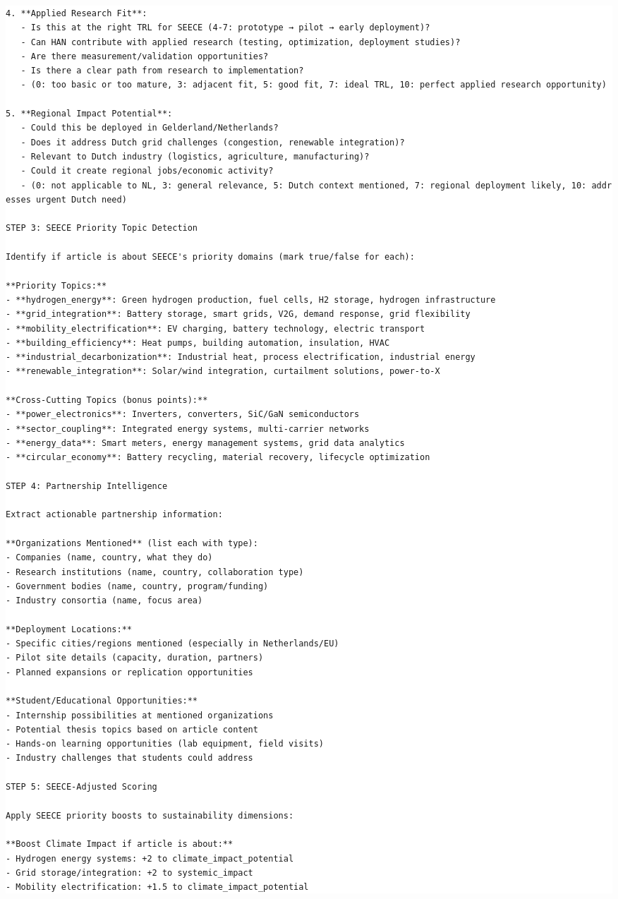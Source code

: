 ```
4. **Applied Research Fit**:
   - Is this at the right TRL for SEECE (4-7: prototype → pilot → early deployment)?
   - Can HAN contribute with applied research (testing, optimization, deployment studies)?
   - Are there measurement/validation opportunities?
   - Is there a clear path from research to implementation?
   - (0: too basic or too mature, 3: adjacent fit, 5: good fit, 7: ideal TRL, 10: perfect applied research opportunity)

5. **Regional Impact Potential**:
   - Could this be deployed in Gelderland/Netherlands?
   - Does it address Dutch grid challenges (congestion, renewable integration)?
   - Relevant to Dutch industry (logistics, agriculture, manufacturing)?
   - Could it create regional jobs/economic activity?
   - (0: not applicable to NL, 3: general relevance, 5: Dutch context mentioned, 7: regional deployment likely, 10: addresses urgent Dutch need)

STEP 3: SEECE Priority Topic Detection

Identify if article is about SEECE's priority domains (mark true/false for each):

**Priority Topics:**
- **hydrogen_energy**: Green hydrogen production, fuel cells, H2 storage, hydrogen infrastructure
- **grid_integration**: Battery storage, smart grids, V2G, demand response, grid flexibility
- **mobility_electrification**: EV charging, battery technology, electric transport
- **building_efficiency**: Heat pumps, building automation, insulation, HVAC
- **industrial_decarbonization**: Industrial heat, process electrification, industrial energy
- **renewable_integration**: Solar/wind integration, curtailment solutions, power-to-X

**Cross-Cutting Topics (bonus points):**
- **power_electronics**: Inverters, converters, SiC/GaN semiconductors
- **sector_coupling**: Integrated energy systems, multi-carrier networks
- **energy_data**: Smart meters, energy management systems, grid data analytics
- **circular_economy**: Battery recycling, material recovery, lifecycle optimization

STEP 4: Partnership Intelligence

Extract actionable partnership information:

**Organizations Mentioned** (list each with type):
- Companies (name, country, what they do)
- Research institutions (name, country, collaboration type)
- Government bodies (name, country, program/funding)
- Industry consortia (name, focus area)

**Deployment Locations:**
- Specific cities/regions mentioned (especially in Netherlands/EU)
- Pilot site details (capacity, duration, partners)
- Planned expansions or replication opportunities

**Student/Educational Opportunities:**
- Internship possibilities at mentioned organizations
- Potential thesis topics based on article content
- Hands-on learning opportunities (lab equipment, field visits)
- Industry challenges that students could address

STEP 5: SEECE-Adjusted Scoring

Apply SEECE priority boosts to sustainability dimensions:

**Boost Climate Impact if article is about:**
- Hydrogen energy systems: +2 to climate_impact_potential
- Grid storage/integration: +2 to systemic_impact
- Mobility electrification: +1.5 to climate_impact_potential
```